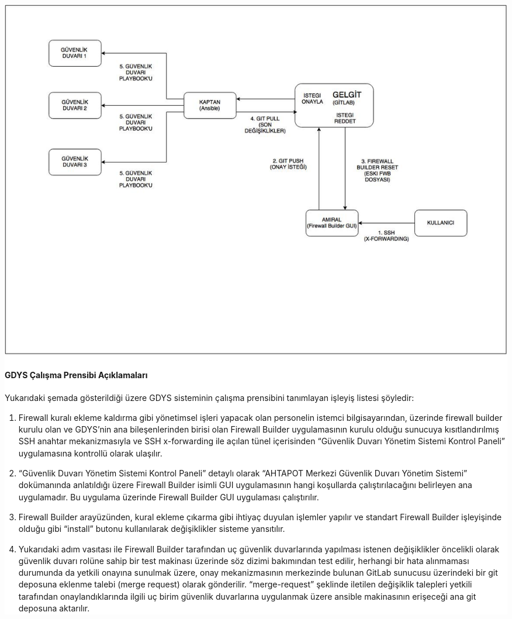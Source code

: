 ![GDYS](../img/gdys1.jpg)


#### GDYS Çalışma Prensibi Açıklamaları
Yukarıdaki şemada gösterildiği üzere GDYS sisteminin çalışma prensibini tanımlayan işleyiş listesi şöyledir:

1. Firewall kuralı ekleme kaldırma gibi yönetimsel işleri yapacak olan personelin istemci bilgisayarından, üzerinde firewall builder kurulu olan ve GDYS’nin ana bileşenlerinden birisi olan Firewall Builder uygulamasının kurulu olduğu sunucuya kısıtlandırılmış SSH anahtar mekanizmasıyla ve SSH x-forwarding ile açılan tünel içerisinden “Güvenlik Duvarı Yönetim Sistemi Kontrol Paneli” uygulamasına kontrollü olarak ulaşılır.

2. “Güvenlik Duvarı Yönetim Sistemi Kontrol Paneli” detaylı olarak “AHTAPOT Merkezi Güvenlik Duvarı Yönetim Sistemi” dokümanında anlatıldığı üzere Firewall Builder isimli GUI uygulamasının hangi koşullarda çalıştırılacağını belirleyen ana uygulamadır. Bu uygulama üzerinde Firewall Builder GUI uygulaması çalıştırılır.

3. Firewall Builder arayüzünden, kural ekleme çıkarma gibi ihtiyaç duyulan işlemler yapılır ve standart Firewall Builder işleyişinde olduğu gibi “install” butonu kullanılarak değişiklikler sisteme yansıtılır.

4. Yukarıdaki adım vasıtası ile Firewall Builder tarafından uç güvenlik duvarlarında yapılması istenen değişiklikler öncelikli olarak güvenlik duvarı rolüne sahip bir test makinası üzerinde söz dizimi bakımından test edilir, herhangi bir hata alınmaması durumunda da yetkili onayına sunulmak üzere, onay mekanizmasının merkezinde bulunan GitLab sunucusu üzerindeki bir git deposuna eklenme talebi (merge request) olarak gönderilir. “merge-request” şeklinde iletilen değişiklik talepleri yetkili tarafından onaylandıklarında ilgili uç birim güvenlik duvarlarına uygulanmak üzere ansible makinasının erişeceği ana git deposuna aktarılır.
